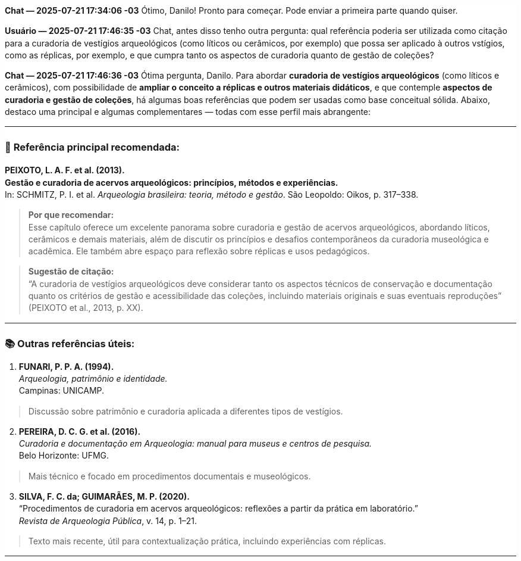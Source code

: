 **Chat — 2025-07-21 17:34:06 -03**
Ótimo, Danilo! Pronto para começar. Pode enviar a primeira parte quando quiser.

**Usuário — 2025-07-21 17:46:35 -03**
Chat, antes disso tenho outra pergunta: qual referência poderia ser utilizada como citação para a curadoria de vestígios arqueológicos (como líticos ou cerâmicos, por exemplo) que possa ser aplicado à outros vstígios, como as réplicas, por exemplo, e que cumpra tanto os aspectos de curadoria quanto de gestão de coleções?

**Chat — 2025-07-21 17:46:36 -03**
Ótima pergunta, Danilo. Para abordar **curadoria de vestígios arqueológicos** (como líticos e cerâmicos), com possibilidade de **ampliar o conceito a réplicas e outros materiais didáticos**, e que contemple **aspectos de curadoria e gestão de coleções**, há algumas boas referências que podem ser usadas como base conceitual sólida. Abaixo, destaco uma principal e algumas complementares — todas com esse perfil mais abrangente:

---

### 📌 **Referência principal recomendada:**

**PEIXOTO, L. A. F. et al. (2013).**  
**Gestão e curadoria de acervos arqueológicos: princípios, métodos e experiências.**  
In: SCHMITZ, P. I. et al. *Arqueologia brasileira: teoria, método e gestão*. São Leopoldo: Oikos, p. 317–338.

> **Por que recomendar:**  
Esse capítulo oferece um excelente panorama sobre curadoria e gestão de acervos arqueológicos, abordando líticos, cerâmicos e demais materiais, além de discutir os princípios e desafios contemporâneos da curadoria museológica e acadêmica. Ele também abre espaço para reflexão sobre réplicas e usos pedagógicos.

> **Sugestão de citação:**  
“A curadoria de vestígios arqueológicos deve considerar tanto os aspectos técnicos de conservação e documentação quanto os critérios de gestão e acessibilidade das coleções, incluindo materiais originais e suas eventuais reproduções” (PEIXOTO et al., 2013, p. XX).

---

### 📚 Outras referências úteis:

1. **FUNARI, P. P. A. (1994).**  
*Arqueologia, patrimônio e identidade.*  
Campinas: UNICAMP.  
> Discussão sobre patrimônio e curadoria aplicada a diferentes tipos de vestígios.

2. **PEREIRA, D. C. G. et al. (2016).**  
*Curadoria e documentação em Arqueologia: manual para museus e centros de pesquisa.*  
Belo Horizonte: UFMG.  
> Mais técnico e focado em procedimentos documentais e museológicos.

3. **SILVA, F. C. da; GUIMARÃES, M. P. (2020).**  
“Procedimentos de curadoria em acervos arqueológicos: reflexões a partir da prática em laboratório.”  
*Revista de Arqueologia Pública*, v. 14, p. 1–21.  
> Texto mais recente, útil para contextualização prática, incluindo experiências com réplicas.

---